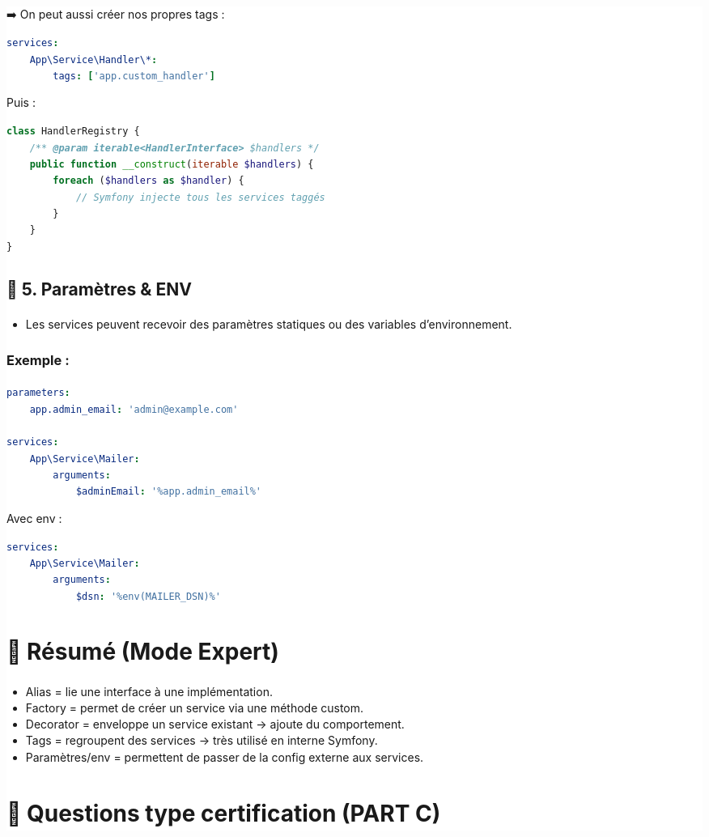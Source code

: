 ➡️ On peut aussi créer nos propres tags :

```yaml
services:
    App\Service\Handler\*:
        tags: ['app.custom_handler']
```

Puis :

```php
class HandlerRegistry {
    /** @param iterable<HandlerInterface> $handlers */
    public function __construct(iterable $handlers) {
        foreach ($handlers as $handler) {
            // Symfony injecte tous les services taggés
        }
    }
}
```

## 🔹 5. Paramètres & ENV

* Les services peuvent recevoir des paramètres statiques ou des variables d’environnement.

### Exemple :

```yaml
parameters:
    app.admin_email: 'admin@example.com'

services:
    App\Service\Mailer:
        arguments:
            $adminEmail: '%app.admin_email%'
```

Avec env :

```yaml
services:
    App\Service\Mailer:
        arguments:
            $dsn: '%env(MAILER_DSN)%'
```

# 🎯 Résumé (Mode Expert)

* Alias = lie une interface à une implémentation.
* Factory = permet de créer un service via une méthode custom.
* Decorator = enveloppe un service existant → ajoute du comportement.
* Tags = regroupent des services → très utilisé en interne Symfony.
* Paramètres/env = permettent de passer de la config externe aux services.

# 📝 Questions type certification (PART C)
